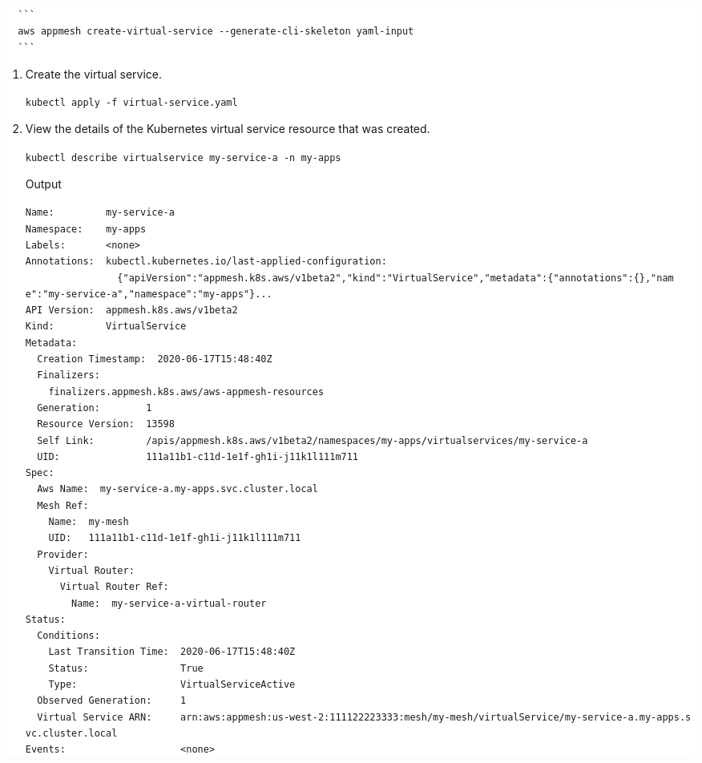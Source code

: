       ```
      aws appmesh create-virtual-service --generate-cli-skeleton yaml-input
      ```

   1. Create the virtual service\.

      ```
      kubectl apply -f virtual-service.yaml
      ```

   1. View the details of the Kubernetes virtual service resource that was created\.

      ```
      kubectl describe virtualservice my-service-a -n my-apps
      ```

      Output

      ```
      Name:         my-service-a
      Namespace:    my-apps
      Labels:       <none>
      Annotations:  kubectl.kubernetes.io/last-applied-configuration:
                      {"apiVersion":"appmesh.k8s.aws/v1beta2","kind":"VirtualService","metadata":{"annotations":{},"name":"my-service-a","namespace":"my-apps"}...
      API Version:  appmesh.k8s.aws/v1beta2
      Kind:         VirtualService
      Metadata:
        Creation Timestamp:  2020-06-17T15:48:40Z
        Finalizers:
          finalizers.appmesh.k8s.aws/aws-appmesh-resources
        Generation:        1
        Resource Version:  13598
        Self Link:         /apis/appmesh.k8s.aws/v1beta2/namespaces/my-apps/virtualservices/my-service-a
        UID:               111a11b1-c11d-1e1f-gh1i-j11k1l111m711
      Spec:
        Aws Name:  my-service-a.my-apps.svc.cluster.local
        Mesh Ref:
          Name:  my-mesh
          UID:   111a11b1-c11d-1e1f-gh1i-j11k1l111m711
        Provider:
          Virtual Router:
            Virtual Router Ref:
              Name:  my-service-a-virtual-router
      Status:
        Conditions:
          Last Transition Time:  2020-06-17T15:48:40Z
          Status:                True
          Type:                  VirtualServiceActive
        Observed Generation:     1
        Virtual Service ARN:     arn:aws:appmesh:us-west-2:111122223333:mesh/my-mesh/virtualService/my-service-a.my-apps.svc.cluster.local
      Events:                    <none>
      ```
